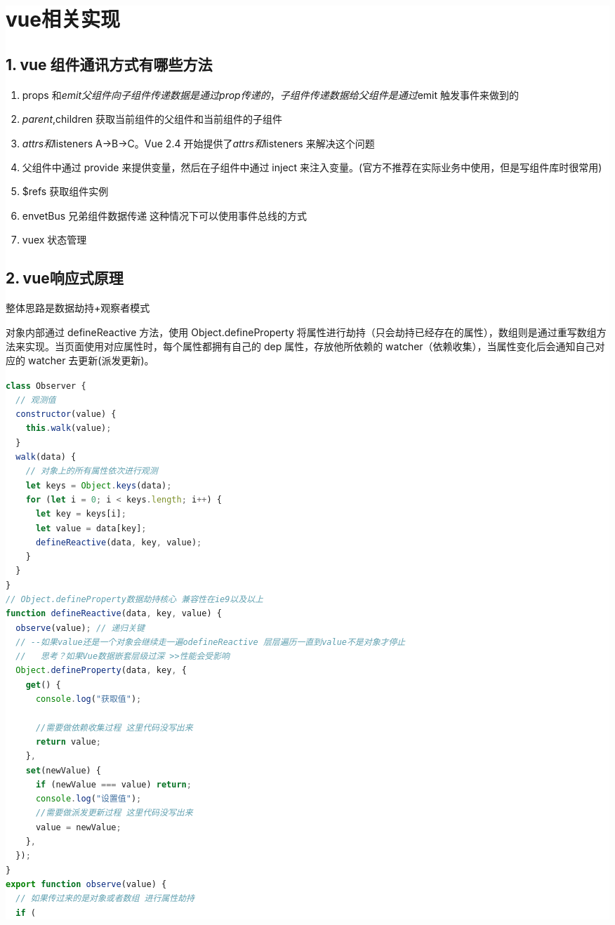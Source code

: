 # vue相关实现

## 1. vue 组件通讯方式有哪些方法

1. props 和$emit 父组件向子组件传递数据是通过 prop 传递的，子组件传递数据给父组件是通过$emit 触发事件来做到的

2. $parent,$children 获取当前组件的父组件和当前组件的子组件

3. $attrs 和$listeners A->B->C。Vue 2.4 开始提供了$attrs 和$listeners 来解决这个问题

4. 父组件中通过 provide 来提供变量，然后在子组件中通过 inject 来注入变量。(官方不推荐在实际业务中使用，但是写组件库时很常用)

5. $refs 获取组件实例

6. envetBus 兄弟组件数据传递 这种情况下可以使用事件总线的方式

7. vuex 状态管理



##  2. vue响应式原理

整体思路是数据劫持+观察者模式

对象内部通过 defineReactive 方法，使用 Object.defineProperty 将属性进行劫持（只会劫持已经存在的属性），数组则是通过重写数组方法来实现。当页面使用对应属性时，每个属性都拥有自己的 dep 属性，存放他所依赖的 watcher（依赖收集），当属性变化后会通知自己对应的 watcher 去更新(派发更新)。

```js
class Observer {
  // 观测值
  constructor(value) {
    this.walk(value);
  }
  walk(data) {
    // 对象上的所有属性依次进行观测
    let keys = Object.keys(data);
    for (let i = 0; i < keys.length; i++) {
      let key = keys[i];
      let value = data[key];
      defineReactive(data, key, value);
    }
  }
}
// Object.defineProperty数据劫持核心 兼容性在ie9以及以上
function defineReactive(data, key, value) {
  observe(value); // 递归关键
  // --如果value还是一个对象会继续走一遍odefineReactive 层层遍历一直到value不是对象才停止
  //   思考？如果Vue数据嵌套层级过深 >>性能会受影响
  Object.defineProperty(data, key, {
    get() {
      console.log("获取值");

      //需要做依赖收集过程 这里代码没写出来
      return value;
    },
    set(newValue) {
      if (newValue === value) return;
      console.log("设置值");
      //需要做派发更新过程 这里代码没写出来
      value = newValue;
    },
  });
}
export function observe(value) {
  // 如果传过来的是对象或者数组 进行属性劫持
  if (
```